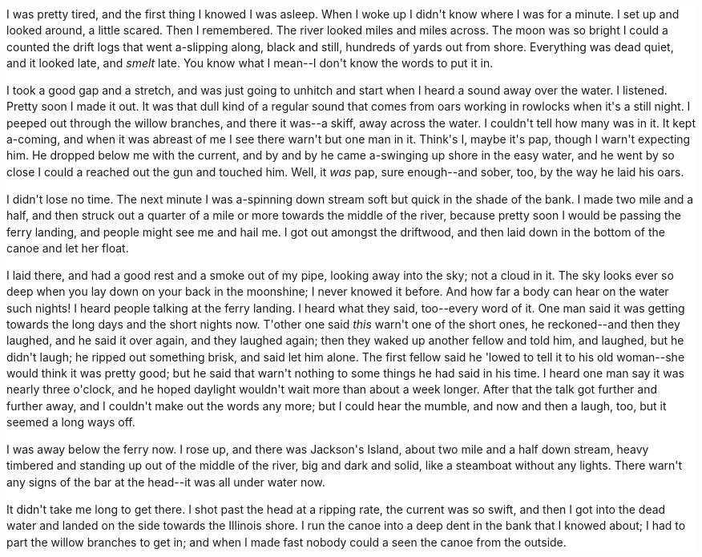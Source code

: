 I was pretty tired, and the first thing I knowed I was asleep.  When
I woke up I didn't know where I was for a minute.  I set up and looked
around, a little scared.  Then I remembered.  The river looked miles and
miles across.  The moon was so bright I could a counted the drift logs
that went a-slipping along, black and still, hundreds of yards out from
shore. Everything was dead quiet, and it looked late, and _smelt_ late.
You know what I mean--I don't know the words to put it in.

I took a good gap and a stretch, and was just going to unhitch and start
when I heard a sound away over the water.  I listened.  Pretty soon I
made it out.  It was that dull kind of a regular sound that comes from
oars working in rowlocks when it's a still night.  I peeped out through
the willow branches, and there it was--a skiff, away across the water.
 I couldn't tell how many was in it.  It kept a-coming, and when it was
abreast of me I see there warn't but one man in it.  Think's I, maybe
it's pap, though I warn't expecting him.  He dropped below me with the
current, and by and by he came a-swinging up shore in the easy water,
and he went by so close I could a reached out the gun and touched him.
 Well, it _was_ pap, sure enough--and sober, too, by the way he laid his
oars.

I didn't lose no time.  The next minute I was a-spinning down stream
soft but quick in the shade of the bank.  I made two mile and a half,
and then struck out a quarter of a mile or more towards the middle of
the river, because pretty soon I would be passing the ferry landing, and
people might see me and hail me.  I got out amongst the driftwood, and
then laid down in the bottom of the canoe and let her float.

 I laid there, and had a good rest and a smoke out of my pipe, looking
away into the sky; not a cloud in it.  The sky looks ever so deep when
you lay down on your back in the moonshine; I never knowed it before.
 And how far a body can hear on the water such nights!  I heard people
talking at the ferry landing. I heard what they said, too--every word
of it.  One man said it was getting towards the long days and the short
nights now.  T'other one said _this_ warn't one of the short ones, he
reckoned--and then they laughed, and he said it over again, and they
laughed again; then they waked up another fellow and told him, and
laughed, but he didn't laugh; he ripped out something brisk, and said
let him alone.  The first fellow said he 'lowed to tell it to his
old woman--she would think it was pretty good; but he said that warn't
nothing to some things he had said in his time. I heard one man say it
was nearly three o'clock, and he hoped daylight wouldn't wait more than
about a week longer.  After that the talk got further and further away,
and I couldn't make out the words any more; but I could hear the mumble,
and now and then a laugh, too, but it seemed a long ways off.

I was away below the ferry now.  I rose up, and there was Jackson's
Island, about two mile and a half down stream, heavy timbered and
standing up out of the middle of the river, big and dark and solid, like
a steamboat without any lights.  There warn't any signs of the bar at
the head--it was all under water now.

It didn't take me long to get there.  I shot past the head at a ripping
rate, the current was so swift, and then I got into the dead water and
landed on the side towards the Illinois shore.  I run the canoe into
a deep dent in the bank that I knowed about; I had to part the willow
branches to get in; and when I made fast nobody could a seen the canoe
from the outside.
